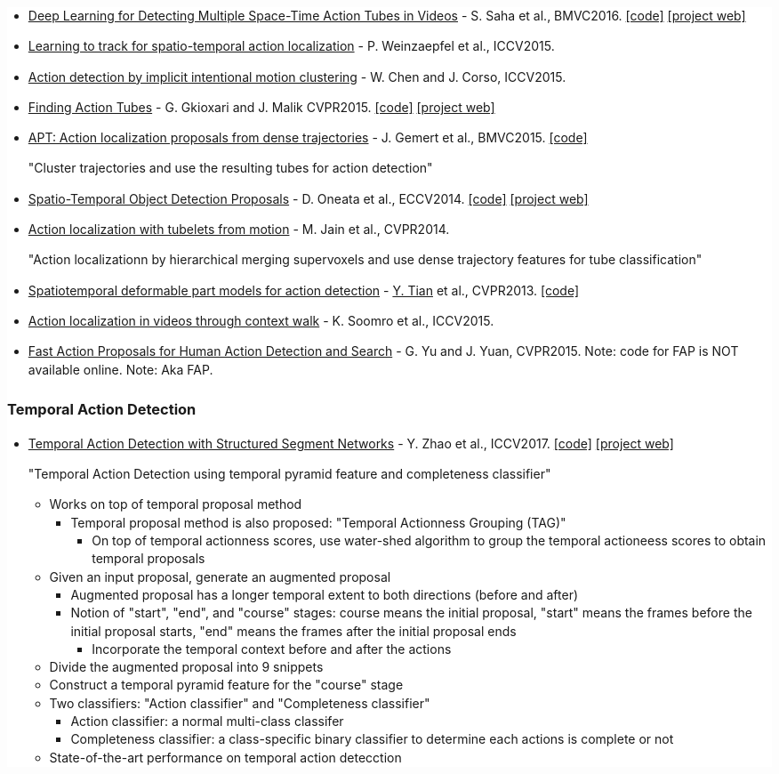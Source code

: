 * [Deep Learning for Detecting Multiple Space-Time Action Tubes in Videos](https://arxiv.org/abs/1608.01529) - S. Saha et al., BMVC2016. [[code]](https://bitbucket.org/sahasuman/bmvc2016_code) [[project web]](http://sahasuman.bitbucket.org/bmvc2016/)
* [Learning to track for spatio-temporal action localization](http://www.cv-foundation.org/openaccess/content_iccv_2015/papers/Weinzaepfel_Learning_to_Track_ICCV_2015_paper.pdf) - P. Weinzaepfel et al., ICCV2015.
* [Action detection by implicit intentional motion clustering](http://www.cv-foundation.org/openaccess/content_iccv_2015/papers/Chen_Action_Detection_by_ICCV_2015_paper.pdf) - W. Chen and J. Corso, ICCV2015.
* [Finding Action Tubes](https://people.eecs.berkeley.edu/~gkioxari/ActionTubes/action_tubes.pdf) - G. Gkioxari and J. Malik CVPR2015. [[code]](https://github.com/gkioxari/ActionTubes) [[project web]](https://people.eecs.berkeley.edu/~gkioxari/ActionTubes/)
* [APT: Action localization proposals from dense trajectories](http://jvgemert.github.io/pub/gemertBMVC15APTactionProposals.pdf) - J. Gemert et al., BMVC2015. [[code]](https://github.com/jvgemert/apt)

   "Cluster trajectories and use the resulting tubes for action detection"

* [Spatio-Temporal Object Detection Proposals](https://hal.inria.fr/hal-01021902/PDF/proof.pdf) - D. Oneata et al., ECCV2014. [[code]](https://bitbucket.org/doneata/proposals) [[project web]](http://lear.inrialpes.fr/~oneata/3Dproposals/)
* [Action localization with tubelets from motion](http://isis-data.science.uva.nl/cgmsnoek/pub/jain-tubelets-cvpr2014.pdf) - M. Jain et al., CVPR2014.

   "Action localizationn by hierarchical merging supervoxels and use dense trajectory features for tube classification" 

* [Spatiotemporal deformable part models for action detection](http://crcv.ucf.edu/papers/cvpr2013/cvpr2013-sdpm.pdf) - [Y. Tian](http://www.cs.ucf.edu/~ytian/index.html) et al., CVPR2013. [[code]](http://www.cs.ucf.edu/~ytian/sdpm.html)
* [Action localization in videos through context walk](http://www.cv-foundation.org/openaccess/content_iccv_2015/papers/Soomro_Action_Localization_in_ICCV_2015_paper.pdf) - K. Soomro et al., ICCV2015.
* [Fast Action Proposals for Human Action Detection and Search](http://www.cv-foundation.org/openaccess/content_cvpr_2015/papers/Yu_Fast_Action_Proposals_2015_CVPR_paper.pdf) - G. Yu and J. Yuan, CVPR2015. Note: code for FAP is NOT available online. Note: Aka FAP.

### Temporal Action Detection
* [Temporal Action Detection with Structured Segment Networks](http://cn.arxiv.org/pdf/1704.06228v2) - Y. Zhao et al., ICCV2017. [[code]](https://github.com/yjxiong/action-detection) [[project web]](http://yjxiong.me/others/ssn/)
   
   "Temporal Action Detection using temporal pyramid feature and completeness classifier"
    - Works on top of temporal proposal method
      - Temporal proposal method is also proposed: "Temporal Actionness Grouping (TAG)"
        - On top of temporal actionness scores, use water-shed algorithm to group the temporal actioneess scores to obtain temporal proposals
    - Given an input proposal, generate an augmented proposal
      - Augmented proposal has a longer temporal extent to both directions (before and after) 
      - Notion of "start", "end", and "course" stages: course means the initial proposal, "start" means the frames before the initial proposal starts, "end" means the frames after the initial proposal ends
        - Incorporate the temporal context before and after the actions
    - Divide the augmented proposal into 9 snippets
    - Construct a temporal pyramid feature for the "course" stage
    - Two classifiers: "Action classifier" and "Completeness classifier"
      - Action classifier: a normal multi-class classifer
      - Completeness classifier: a class-specific binary classifier to determine each actions is complete or not
    - State-of-the-art performance on temporal action detecction
      